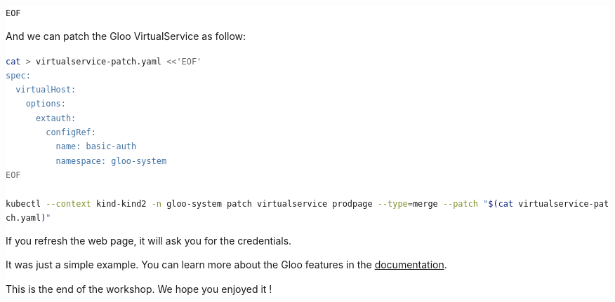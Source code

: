 ```bash
EOF
```

And we can patch the Gloo VirtualService as follow:

```bash
cat > virtualservice-patch.yaml <<'EOF'
spec:
  virtualHost:   
    options:
      extauth:
        configRef:
          name: basic-auth
          namespace: gloo-system
EOF

kubectl --context kind-kind2 -n gloo-system patch virtualservice prodpage --type=merge --patch "$(cat virtualservice-patch.yaml)"
```

If you refresh the web page, it will ask you for the credentials.

It was just a simple example. You can learn more about the Gloo features in the [documentation](https://docs.solo.io/gloo/latest/guides/).

This is the end of the workshop. We hope you enjoyed it !